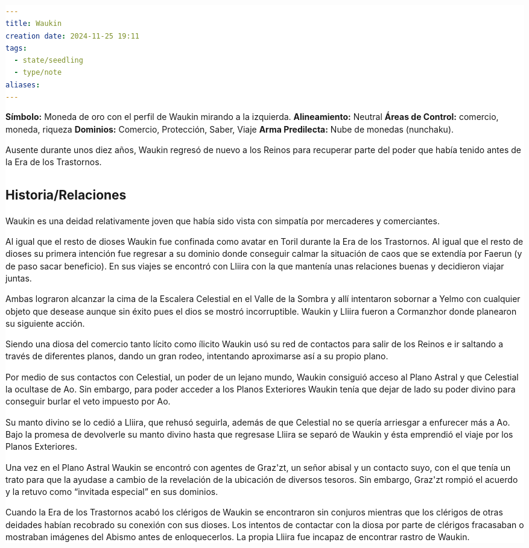 ```yaml
---
title: Waukin
creation date: 2024-11-25 19:11
tags:
  - state/seedling
  - type/note
aliases:
---
```

**Símbolo:** Moneda de oro con el perfil de Waukin mirando a la izquierda.
**Alineamiento:** Neutral
**Áreas de Control:** comercio, moneda, riqueza
**Dominios:** Comercio, Protección, Saber, Viaje
**Arma Predilecta:** Nube de monedas (nunchaku).

Ausente durante unos diez años, Waukin regresó de nuevo a los Reinos para recuperar parte del poder que había tenido antes de la Era de los Trastornos.

## Historia/Relaciones

Waukin es una deidad relativamente joven que había sido vista con simpatía por mercaderes y comerciantes.

Al igual que el resto de dioses Waukin fue confinada como avatar en Toril durante la Era de los Trastornos. Al igual que el resto de dioses su primera intención fue regresar a su dominio donde conseguir calmar la situación de caos que se extendía por Faerun (y de paso sacar beneficio). En sus viajes se encontró con Lliira con la que mantenía unas relaciones buenas y decidieron viajar juntas.

Ambas lograron alcanzar la cima de la Escalera Celestial en el Valle de la Sombra y allí intentaron sobornar a Yelmo con cualquier objeto que desease aunque sin éxito pues el dios se mostró incorruptible. Waukin y Lliira fueron a Cormanzhor donde planearon su siguiente acción.

Siendo una diosa del comercio tanto lícito como ílicito Waukin usó su red de contactos para salir de los Reinos e ir saltando a través de diferentes planos, dando un gran rodeo, intentando aproximarse así a su propio plano.

Por medio de sus contactos con Celestial, un poder de un lejano mundo, Waukin consiguió acceso al Plano Astral y que Celestial la ocultase de Ao. Sin embargo, para poder acceder a los Planos Exteriores Waukin tenía que dejar de lado su poder divino para conseguir burlar el veto impuesto por Ao.

Su manto divino se lo cedió a Lliira, que rehusó seguirla, además de que Celestial no se quería arriesgar a enfurecer más a Ao. Bajo la promesa de devolverle su manto divino hasta que regresase Lliira se separó de Waukin y ésta emprendió el viaje por los Planos Exteriores.

Una vez en el Plano Astral Waukin se encontró con agentes de Graz'zt, un señor abisal y un contacto suyo, con el que tenía un trato para que la ayudase a cambio de la revelación de la ubicación de diversos tesoros. Sin embargo, Graz'zt rompió el acuerdo y la retuvo como “invitada especial” en sus dominios.

Cuando la Era de los Trastornos acabó los clérigos de Waukin se encontraron sin conjuros mientras que los clérigos de otras deidades habían recobrado su conexión con sus dioses. Los intentos de contactar con la diosa por parte de clérigos fracasaban o mostraban imágenes del Abismo antes de enloquecerlos. La propia Lliira fue incapaz de encontrar rastro de Waukin.
